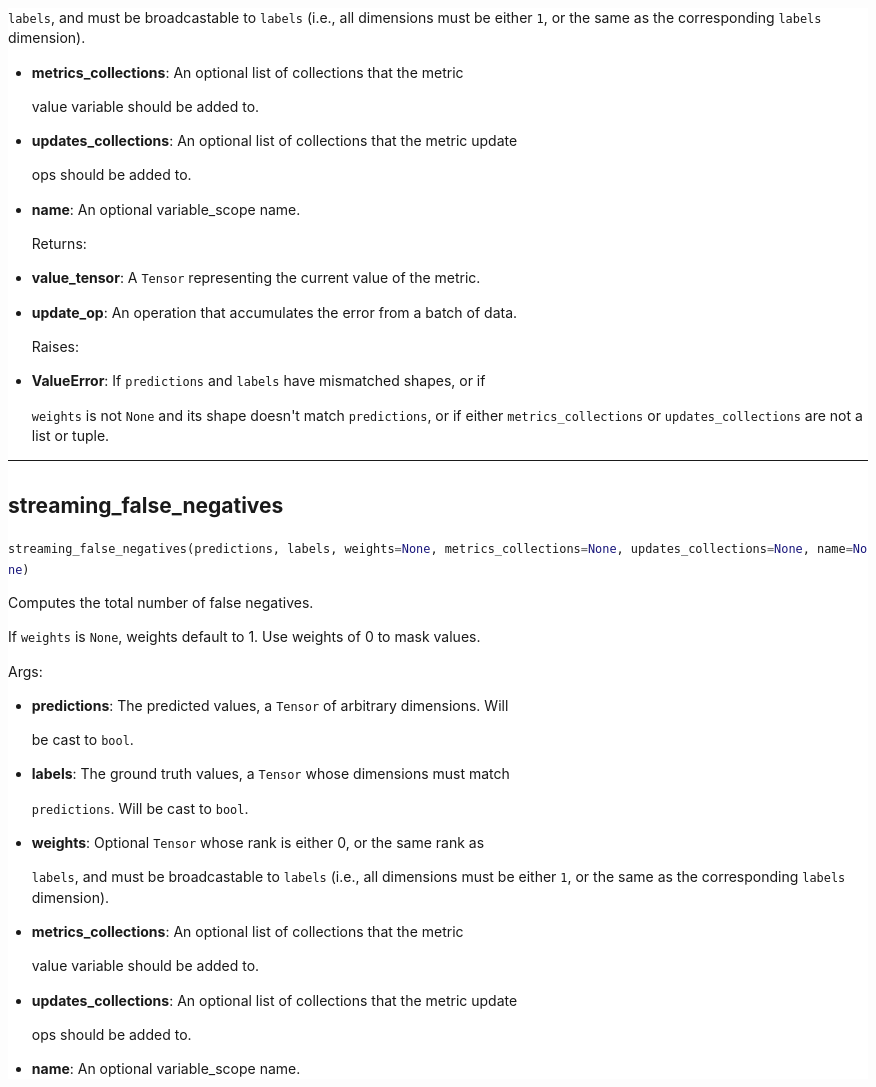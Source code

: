   `labels`, and must be broadcastable to `labels` (i.e., all dimensions
  must be either `1`, or the same as the corresponding `labels`
  dimension).
- __metrics_collections__: An optional list of collections that the metric

  value variable should be added to.
- __updates_collections__: An optional list of collections that the metric update

  ops should be added to.
- __name__: An optional variable_scope name.


  Returns:
- __value_tensor__: A `Tensor` representing the current value of the metric.

- __update_op__: An operation that accumulates the error from a batch of data.


  Raises:
- __ValueError__: If `predictions` and `labels` have mismatched shapes, or if

  `weights` is not `None` and its shape doesn't match `predictions`, or if
  either `metrics_collections` or `updates_collections` are not a list or
  tuple.
  

----

## streaming_false_negatives


```python
streaming_false_negatives(predictions, labels, weights=None, metrics_collections=None, updates_collections=None, name=None)
```


Computes the total number of false negatives.

  If `weights` is `None`, weights default to 1. Use weights of 0 to mask values.

  Args:
- __predictions__: The predicted values, a `Tensor` of arbitrary dimensions. Will

  be cast to `bool`.
- __labels__: The ground truth values, a `Tensor` whose dimensions must match

  `predictions`. Will be cast to `bool`.
- __weights__: Optional `Tensor` whose rank is either 0, or the same rank as

  `labels`, and must be broadcastable to `labels` (i.e., all dimensions
  must be either `1`, or the same as the corresponding `labels`
  dimension).
- __metrics_collections__: An optional list of collections that the metric

  value variable should be added to.
- __updates_collections__: An optional list of collections that the metric update

  ops should be added to.
- __name__: An optional variable_scope name.
